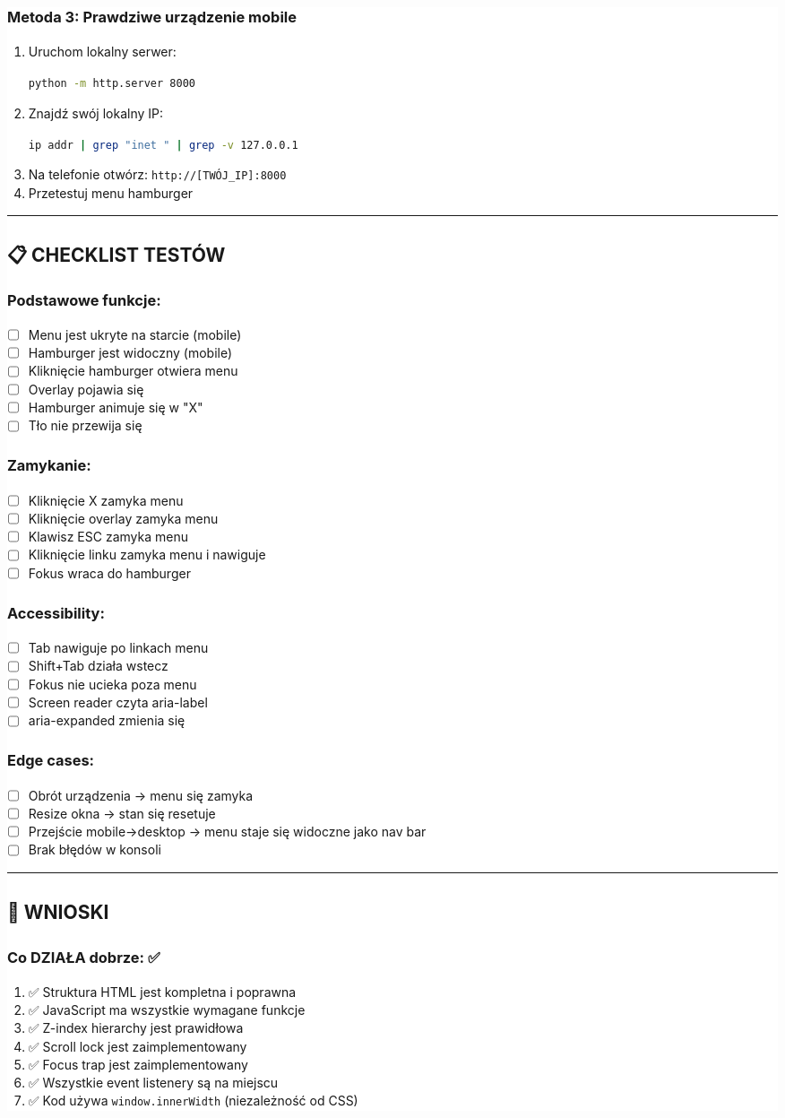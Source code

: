 ### Metoda 3: Prawdziwe urządzenie mobile

1. Uruchom lokalny serwer:
   ```bash
   python -m http.server 8000
   ```
2. Znajdź swój lokalny IP:
   ```bash
   ip addr | grep "inet " | grep -v 127.0.0.1
   ```
3. Na telefonie otwórz: `http://[TWÓJ_IP]:8000`
4. Przetestuj menu hamburger

---

## 📋 CHECKLIST TESTÓW

### Podstawowe funkcje:
- [ ] Menu jest ukryte na starcie (mobile)
- [ ] Hamburger jest widoczny (mobile)
- [ ] Kliknięcie hamburger otwiera menu
- [ ] Overlay pojawia się
- [ ] Hamburger animuje się w "X"
- [ ] Tło nie przewija się

### Zamykanie:
- [ ] Kliknięcie X zamyka menu
- [ ] Kliknięcie overlay zamyka menu
- [ ] Klawisz ESC zamyka menu
- [ ] Kliknięcie linku zamyka menu i nawiguje
- [ ] Fokus wraca do hamburger

### Accessibility:
- [ ] Tab nawiguje po linkach menu
- [ ] Shift+Tab działa wstecz
- [ ] Fokus nie ucieka poza menu
- [ ] Screen reader czyta aria-label
- [ ] aria-expanded zmienia się

### Edge cases:
- [ ] Obrót urządzenia → menu się zamyka
- [ ] Resize okna → stan się resetuje
- [ ] Przejście mobile→desktop → menu staje się widoczne jako nav bar
- [ ] Brak błędów w konsoli

---

## 🎯 WNIOSKI

### Co DZIAŁA dobrze: ✅
1. ✅ Struktura HTML jest kompletna i poprawna
2. ✅ JavaScript ma wszystkie wymagane funkcje
3. ✅ Z-index hierarchy jest prawidłowa
4. ✅ Scroll lock jest zaimplementowany
5. ✅ Focus trap jest zaimplementowany
6. ✅ Wszystkie event listenery są na miejscu
7. ✅ Kod używa `window.innerWidth` (niezależność od CSS)
